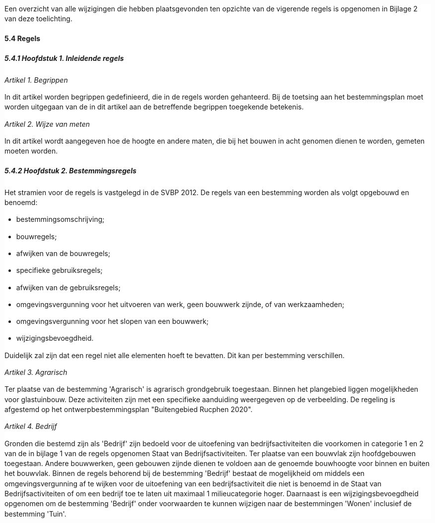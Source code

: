 Een overzicht van alle wijzigingen die hebben plaatsgevonden ten opzichte van de vigerende regels is opgenomen in Bijlage 2 van deze toelichting.

#### 5\.4 Regels

##### 5\.4\.1 Hoofdstuk 1\. Inleidende regels

*Artikel 1\. Begrippen*

In dit artikel worden begrippen gedefinieerd, die in de regels worden gehanteerd. Bij de toetsing aan het bestemmingsplan moet worden uitgegaan van de in dit artikel aan de betreffende begrippen toegekende betekenis.

*Artikel 2\. Wijze van meten*

In dit artikel wordt aangegeven hoe de hoogte en andere maten, die bij het bouwen in acht genomen dienen te worden, gemeten moeten worden.

##### 5\.4\.2 Hoofdstuk 2\. Bestemmingsregels

Het stramien voor de regels is vastgelegd in de SVBP 2012\. De regels van een bestemming worden als volgt opgebouwd en benoemd:

* bestemmingsomschrijving;

* bouwregels;

* afwijken van de bouwregels;

* specifieke gebruiksregels;

* afwijken van de gebruiksregels;

* omgevingsvergunning voor het uitvoeren van werk, geen bouwwerk zijnde, of van werkzaamheden;

* omgevingsvergunning voor het slopen van een bouwwerk;

* wijzigingsbevoegdheid.

Duidelijk zal zijn dat een regel niet alle elementen hoeft te bevatten. Dit kan per bestemming verschillen.

*Artikel 3\. Agrarisch*

Ter plaatse van de bestemming 'Agrarisch' is agrarisch grondgebruik toegestaan. Binnen het plangebied liggen mogelijkheden voor glastuinbouw. Deze activiteiten zijn met een specifieke aanduiding weergegeven op de verbeelding. De regeling is afgestemd op het ontwerpbestemmingsplan "Buitengebied Rucphen 2020".

*Artikel 4\. Bedrijf*

Gronden die bestemd zijn als 'Bedrijf' zijn bedoeld voor de uitoefening van bedrijfsactiviteiten die voorkomen in categorie 1 en 2 van de in bijlage 1 van de regels opgenomen Staat van Bedrijfsactiviteiten. Ter plaatse van een bouwvlak zijn hoofdgebouwen toegestaan. Andere bouwwerken, geen gebouwen zijnde dienen te voldoen aan de genoemde bouwhoogte voor binnen en buiten het bouwvlak. Binnen de regels behorend bij de bestemming 'Bedrijf' bestaat de mogelijkheid om middels een omgevingsvergunning af te wijken voor de uitoefening van een bedrijfsactiviteit die niet is benoemd in de Staat van Bedrijfsactiviteiten of om een bedrijf toe te laten uit maximaal 1 milieucategorie hoger. Daarnaast is een wijzigingsbevoegdheid opgenomen om de bestemming 'Bedrijf' onder voorwaarden te kunnen wijzigen naar de bestemmingen 'Wonen' inclusief de bestemming 'Tuin'.
